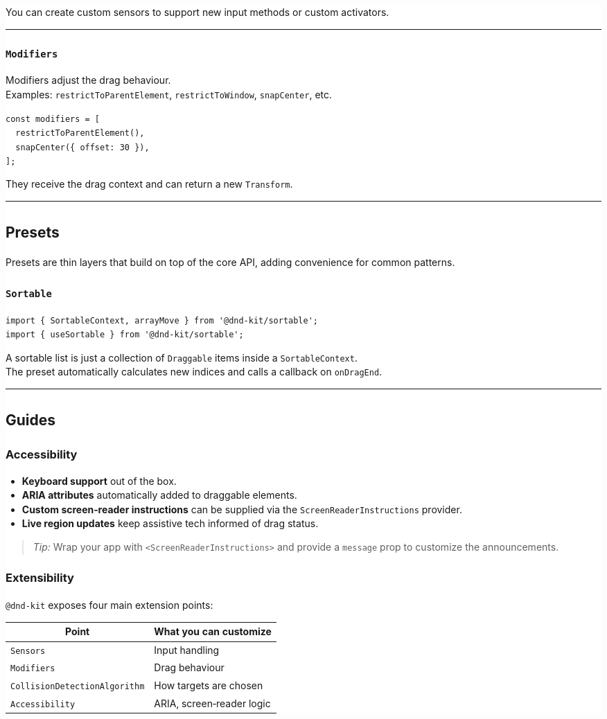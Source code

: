 You can create custom sensors to support new input methods or custom activators.

---

### `Modifiers`

Modifiers adjust the drag behaviour.  
Examples: `restrictToParentElement`, `restrictToWindow`, `snapCenter`, etc.

```tsx
const modifiers = [
  restrictToParentElement(),
  snapCenter({ offset: 30 }),
];
```

They receive the drag context and can return a new `Transform`.

---

## Presets

Presets are thin layers that build on top of the core API, adding convenience for common patterns.

### `Sortable`

```tsx
import { SortableContext, arrayMove } from '@dnd-kit/sortable';
import { useSortable } from '@dnd-kit/sortable';
```

A sortable list is just a collection of `Draggable` items inside a `SortableContext`.  
The preset automatically calculates new indices and calls a callback on `onDragEnd`.

---

## Guides

### Accessibility

- **Keyboard support** out of the box.  
- **ARIA attributes** automatically added to draggable elements.  
- **Custom screen‑reader instructions** can be supplied via the `ScreenReaderInstructions` provider.  
- **Live region updates** keep assistive tech informed of drag status.

> *Tip:* Wrap your app with `<ScreenReaderInstructions>` and provide a `message` prop to customize the announcements.

### Extensibility

`@dnd-kit` exposes four main extension points:

| Point | What you can customize |
|-------|------------------------|
| `Sensors` | Input handling |
| `Modifiers` | Drag behaviour |
| `CollisionDetectionAlgorithm` | How targets are chosen |
| `Accessibility` | ARIA, screen‑reader logic |
